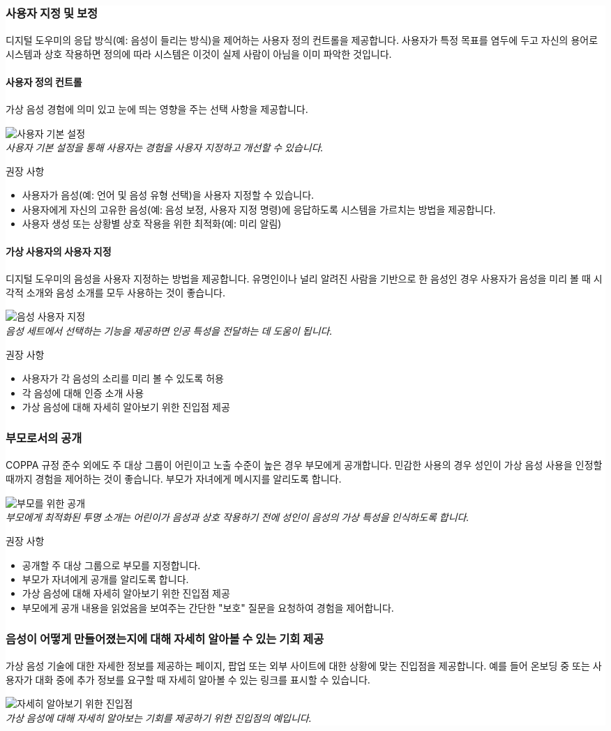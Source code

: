 ### <a name="customization-and-calibration"></a>사용자 지정 및 보정

디지털 도우미의 응답 방식(예: 음성이 들리는 방식)을 제어하는 사용자 정의 컨트롤을 제공합니다.  사용자가 특정 목표를 염두에 두고 자신의 용어로 시스템과 상호 작용하면 정의에 따라 시스템은 이것이 실제 사람이 아님을 이미 파악한 것입니다.

#### <a name="user-control"></a>사용자 정의 컨트롤

가상 음성 경험에 의미 있고 눈에 띄는 영향을 주는 선택 사항을 제공합니다.

![사용자 기본 설정](media/responsible-ai/disclosure-patterns/customization-user-control.png)<br/>
*사용자 기본 설정을 통해 사용자는 경험을 사용자 지정하고 개선할 수 있습니다.*

권장 사항

- 사용자가 음성(예: 언어 및 음성 유형 선택)을 사용자 지정할 수 있습니다.
- 사용자에게 자신의 고유한 음성(예: 음성 보정, 사용자 지정 명령)에 응답하도록 시스템을 가르치는 방법을 제공합니다.
- 사용자 생성 또는 상황별 상호 작용을 위한 최적화(예: 미리 알림)

#### <a name="persona-customization"></a>가상 사용자의 사용자 지정

디지털 도우미의 음성을 사용자 지정하는 방법을 제공합니다. 유명인이나 널리 알려진 사람을 기반으로 한 음성인 경우 사용자가 음성을 미리 볼 때 시각적 소개와 음성 소개를 모두 사용하는 것이 좋습니다.

![음성 사용자 지정](media/responsible-ai/disclosure-patterns/customization-voice-type.png)<br/>
*음성 세트에서 선택하는 기능을 제공하면 인공 특성을 전달하는 데 도움이 됩니다.*

권장 사항
- 사용자가 각 음성의 소리를 미리 볼 수 있도록 허용
- 각 음성에 대해 인증 소개 사용
- 가상 음성에 대해 자세히 알아보기 위한 진입점 제공

### <a name="parental-disclosure"></a>부모로서의 공개

COPPA 규정 준수 외에도 주 대상 그룹이 어린이고 노출 수준이 높은 경우 부모에게 공개합니다. 민감한 사용의 경우 성인이 가상 음성 사용을 인정할 때까지 경험을 제어하는 것이 좋습니다. 부모가 자녀에게 메시지를 알리도록 합니다.

![부모를 위한 공개](media/responsible-ai/disclosure-patterns/parental-disclosure.png)<br/>
*부모에게 최적화된 투명 소개는 어린이가 음성과 상호 작용하기 전에 성인이 음성의 가상 특성을 인식하도록 합니다.*

권장 사항

- 공개할 주 대상 그룹으로 부모를 지정합니다.
- 부모가 자녀에게 공개를 알리도록 합니다.
- 가상 음성에 대해 자세히 알아보기 위한 진입점 제공
- 부모에게 공개 내용을 읽었음을 보여주는 간단한 &quot;보호&quot; 질문을 요청하여 경험을 제어합니다.

### <a name="providing-opportunities-to-learn-more-about-how-the-voice-was-made"></a>음성이 어떻게 만들어졌는지에 대해 자세히 알아볼 수 있는 기회 제공

가상 음성 기술에 대한 자세한 정보를 제공하는 페이지, 팝업 또는 외부 사이트에 대한 상황에 맞는 진입점을 제공합니다. 예를 들어 온보딩 중 또는 사용자가 대화 중에 추가 정보를 요구할 때 자세히 알아볼 수 있는 링크를 표시할 수 있습니다.

![자세히 알아보기 위한 진입점](media/responsible-ai/disclosure-patterns/learn-more-entry-point.png)<br/>
*가상 음성에 대해 자세히 알아보는 기회를 제공하기 위한 진입점의 예입니다.*
